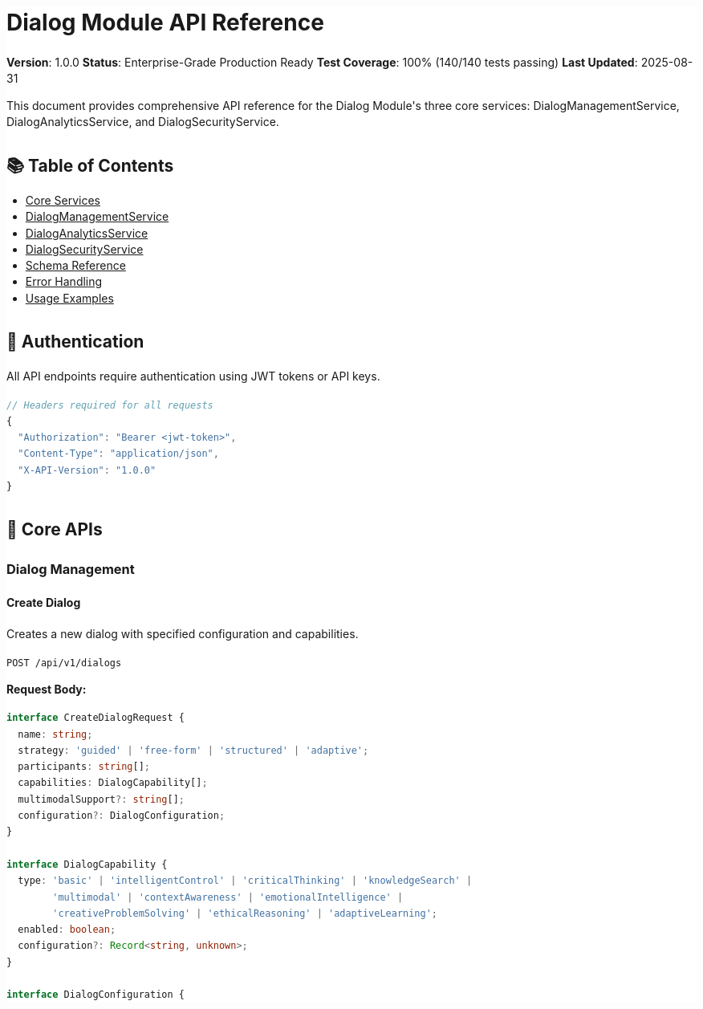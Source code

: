 # Dialog Module API Reference

**Version**: 1.0.0
**Status**: Enterprise-Grade Production Ready
**Test Coverage**: 100% (140/140 tests passing)
**Last Updated**: 2025-08-31

This document provides comprehensive API reference for the Dialog Module's three core services: DialogManagementService, DialogAnalyticsService, and DialogSecurityService.

## 📚 **Table of Contents**

- [Core Services](#core-services)
- [DialogManagementService](#dialogmanagementservice)
- [DialogAnalyticsService](#dialoganalyticsservice)
- [DialogSecurityService](#dialogsecurityservice)
- [Schema Reference](#schema-reference)
- [Error Handling](#error-handling)
- [Usage Examples](#usage-examples)

## 🔐 **Authentication**

All API endpoints require authentication using JWT tokens or API keys.

```typescript
// Headers required for all requests
{
  "Authorization": "Bearer <jwt-token>",
  "Content-Type": "application/json",
  "X-API-Version": "1.0.0"
}
```

## 🎯 **Core APIs**

### **Dialog Management**

#### **Create Dialog**
Creates a new dialog with specified configuration and capabilities.

```http
POST /api/v1/dialogs
```

**Request Body:**
```typescript
interface CreateDialogRequest {
  name: string;
  strategy: 'guided' | 'free-form' | 'structured' | 'adaptive';
  participants: string[];
  capabilities: DialogCapability[];
  multimodalSupport?: string[];
  configuration?: DialogConfiguration;
}

interface DialogCapability {
  type: 'basic' | 'intelligentControl' | 'criticalThinking' | 'knowledgeSearch' | 
        'multimodal' | 'contextAwareness' | 'emotionalIntelligence' | 
        'creativeProblemSolving' | 'ethicalReasoning' | 'adaptiveLearning';
  enabled: boolean;
  configuration?: Record<string, unknown>;
}

interface DialogConfiguration {
```